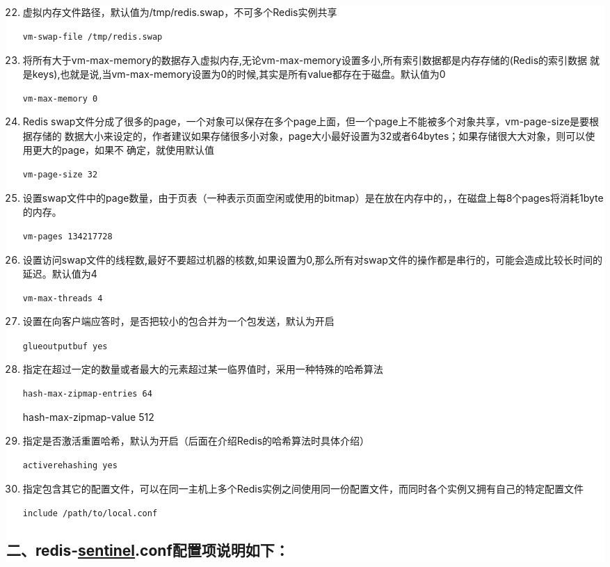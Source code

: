 22. 虚拟内存文件路径，默认值为/tmp/redis.swap，不可多个Redis实例共享

    ```shell
    vm-swap-file /tmp/redis.swap
    ```

23. 将所有大于vm-max-memory的数据存入虚拟内存,无论vm-max-memory设置多小,所有索引数据都是内存存储的(Redis的索引数据 就是keys),也就是说,当vm-max-memory设置为0的时候,其实是所有value都存在于磁盘。默认值为0

    ```shell
    vm-max-memory 0
    ```

24. Redis swap文件分成了很多的page，一个对象可以保存在多个page上面，但一个page上不能被多个对象共享，vm-page-size是要根据存储的 数据大小来设定的，作者建议如果存储很多小对象，page大小最好设置为32或者64bytes；如果存储很大大对象，则可以使用更大的page，如果不 确定，就使用默认值

    ```shell
    vm-page-size 32
    ```

25. 设置swap文件中的page数量，由于页表（一种表示页面空闲或使用的bitmap）是在放在内存中的，，在磁盘上每8个pages将消耗1byte的内存。

    ```shell
    vm-pages 134217728
    ```

26. 设置访问swap文件的线程数,最好不要超过机器的核数,如果设置为0,那么所有对swap文件的操作都是串行的，可能会造成比较长时间的延迟。默认值为4

    ```shell
    vm-max-threads 4
    ```

27. 设置在向客户端应答时，是否把较小的包合并为一个包发送，默认为开启

    ```shell
    glueoutputbuf yes
    ```

28. 指定在超过一定的数量或者最大的元素超过某一临界值时，采用一种特殊的哈希算法

    ```shell
    hash-max-zipmap-entries 64
    ```

    hash-max-zipmap-value 512

29. 指定是否激活重置哈希，默认为开启（后面在介绍Redis的哈希算法时具体介绍）

    ```
    activerehashing yes
    ```

30. 指定包含其它的配置文件，可以在同一主机上多个Redis实例之间使用同一份配置文件，而同时各个实例又拥有自己的特定配置文件

    ```shell
    include /path/to/local.conf
    ```

## 二、redis-[sentinel](https://so.csdn.net/so/search?q=sentinel&spm=1001.2101.3001.7020).conf配置项说明如下：
